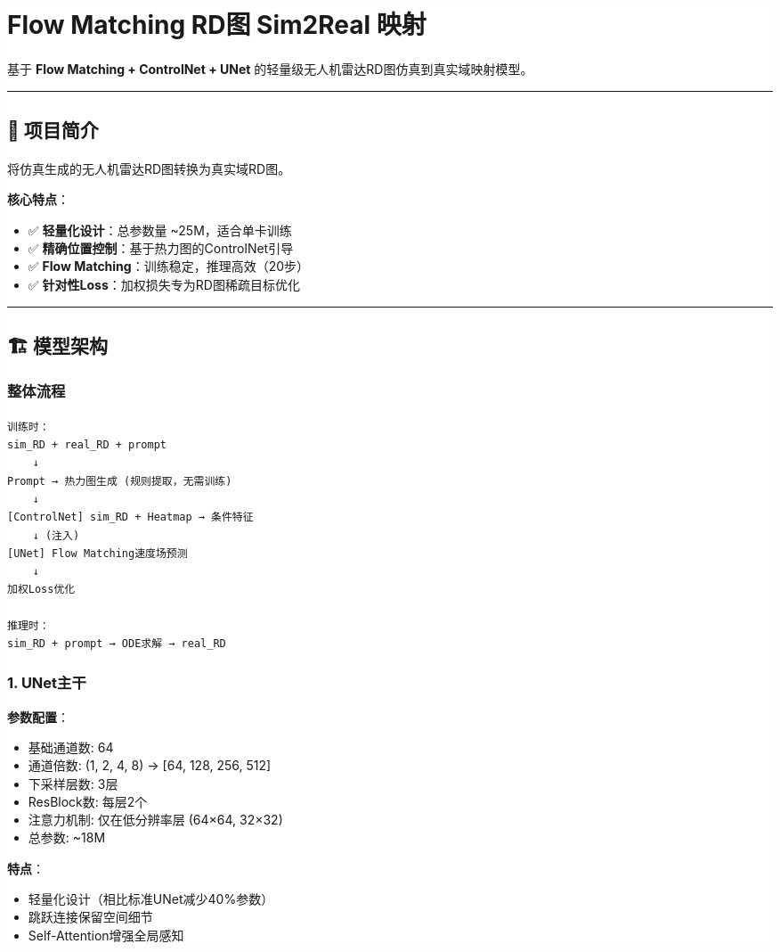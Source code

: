 # Flow Matching RD图 Sim2Real 映射

基于 **Flow Matching + ControlNet + UNet** 的轻量级无人机雷达RD图仿真到真实域映射模型。

---

## 🎯 项目简介

将仿真生成的无人机雷达RD图转换为真实域RD图。

**核心特点**：
- ✅ **轻量化设计**：总参数量 ~25M，适合单卡训练
- ✅ **精确位置控制**：基于热力图的ControlNet引导
- ✅ **Flow Matching**：训练稳定，推理高效（20步）
- ✅ **针对性Loss**：加权损失专为RD图稀疏目标优化

---

## 🏗️ 模型架构

### 整体流程

```
训练时：
sim_RD + real_RD + prompt
    ↓
Prompt → 热力图生成 (规则提取，无需训练)
    ↓
[ControlNet] sim_RD + Heatmap → 条件特征
    ↓ (注入)
[UNet] Flow Matching速度场预测
    ↓
加权Loss优化

推理时：
sim_RD + prompt → ODE求解 → real_RD
```

### 1. UNet主干

**参数配置**：
- 基础通道数: 64
- 通道倍数: (1, 2, 4, 8) → [64, 128, 256, 512]
- 下采样层数: 3层
- ResBlock数: 每层2个
- 注意力机制: 仅在低分辨率层 (64×64, 32×32)
- 总参数: ~18M

**特点**：
- 轻量化设计（相比标准UNet减少40%参数）
- 跳跃连接保留空间细节
- Self-Attention增强全局感知

